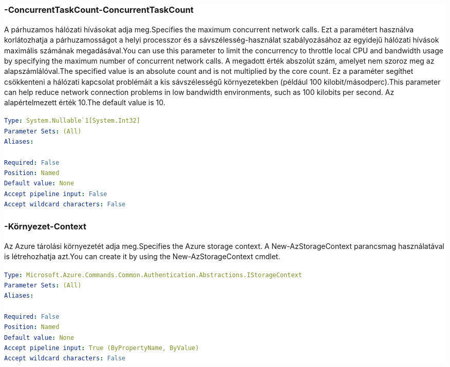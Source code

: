 ### <span data-ttu-id="e6d11-117">-ConcurrentTaskCount</span><span class="sxs-lookup"><span data-stu-id="e6d11-117">-ConcurrentTaskCount</span></span>
<span data-ttu-id="e6d11-118">A párhuzamos hálózati hívásokat adja meg.</span><span class="sxs-lookup"><span data-stu-id="e6d11-118">Specifies the maximum concurrent network calls.</span></span>
<span data-ttu-id="e6d11-119">Ezt a paramétert használva korlátozhatja a párhuzamosságot a helyi processzor és a sávszélesség-használat szabályozásához az egyidejű hálózati hívások maximális számának megadásával.</span><span class="sxs-lookup"><span data-stu-id="e6d11-119">You can use this parameter to limit the concurrency to throttle local CPU and bandwidth usage by specifying the maximum number of concurrent network calls.</span></span>
<span data-ttu-id="e6d11-120">A megadott érték abszolút szám, amelyet nem szoroz meg az alapszámlálóval.</span><span class="sxs-lookup"><span data-stu-id="e6d11-120">The specified value is an absolute count and is not multiplied by the core count.</span></span>
<span data-ttu-id="e6d11-121">Ez a paraméter segíthet csökkenteni a hálózati kapcsolat problémáit a kis sávszélességű környezetekben (például 100 kilobit/másodperc).</span><span class="sxs-lookup"><span data-stu-id="e6d11-121">This parameter can help reduce network connection problems in low bandwidth environments, such as 100 kilobits per second.</span></span>
<span data-ttu-id="e6d11-122">Az alapértelmezett érték 10.</span><span class="sxs-lookup"><span data-stu-id="e6d11-122">The default value is 10.</span></span>

```yaml
Type: System.Nullable`1[System.Int32]
Parameter Sets: (All)
Aliases:

Required: False
Position: Named
Default value: None
Accept pipeline input: False
Accept wildcard characters: False
```

### <span data-ttu-id="e6d11-123">-Környezet</span><span class="sxs-lookup"><span data-stu-id="e6d11-123">-Context</span></span>
<span data-ttu-id="e6d11-124">Az Azure tárolási környezetét adja meg.</span><span class="sxs-lookup"><span data-stu-id="e6d11-124">Specifies the Azure storage context.</span></span>
<span data-ttu-id="e6d11-125">A New-AzStorageContext parancsmag használatával is létrehozhatja azt.</span><span class="sxs-lookup"><span data-stu-id="e6d11-125">You can create it by using the New-AzStorageContext cmdlet.</span></span>

```yaml
Type: Microsoft.Azure.Commands.Common.Authentication.Abstractions.IStorageContext
Parameter Sets: (All)
Aliases:

Required: False
Position: Named
Default value: None
Accept pipeline input: True (ByPropertyName, ByValue)
Accept wildcard characters: False
```
